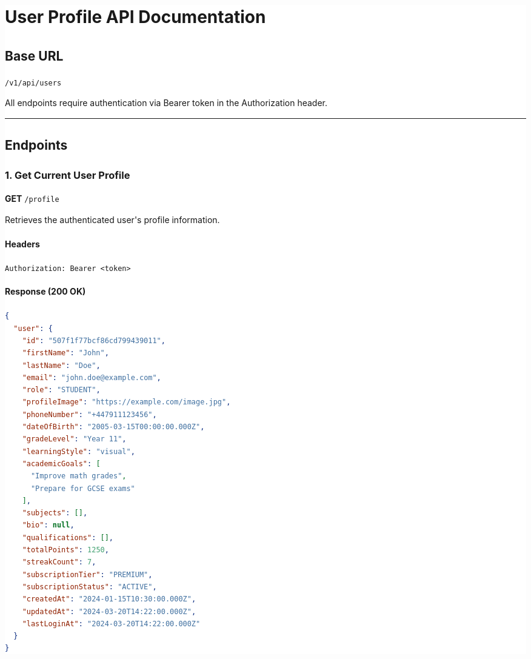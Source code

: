 # User Profile API Documentation

## Base URL
`/v1/api/users`

All endpoints require authentication via Bearer token in the Authorization header.

---

## Endpoints

### 1. Get Current User Profile

**GET** `/profile`

Retrieves the authenticated user's profile information.

#### Headers
```
Authorization: Bearer <token>
```

#### Response (200 OK)
```json
{
  "user": {
    "id": "507f1f77bcf86cd799439011",
    "firstName": "John",
    "lastName": "Doe",
    "email": "john.doe@example.com",
    "role": "STUDENT",
    "profileImage": "https://example.com/image.jpg",
    "phoneNumber": "+447911123456",
    "dateOfBirth": "2005-03-15T00:00:00.000Z",
    "gradeLevel": "Year 11",
    "learningStyle": "visual",
    "academicGoals": [
      "Improve math grades",
      "Prepare for GCSE exams"
    ],
    "subjects": [],
    "bio": null,
    "qualifications": [],
    "totalPoints": 1250,
    "streakCount": 7,
    "subscriptionTier": "PREMIUM",
    "subscriptionStatus": "ACTIVE",
    "createdAt": "2024-01-15T10:30:00.000Z",
    "updatedAt": "2024-03-20T14:22:00.000Z",
    "lastLoginAt": "2024-03-20T14:22:00.000Z"
  }
}
```
